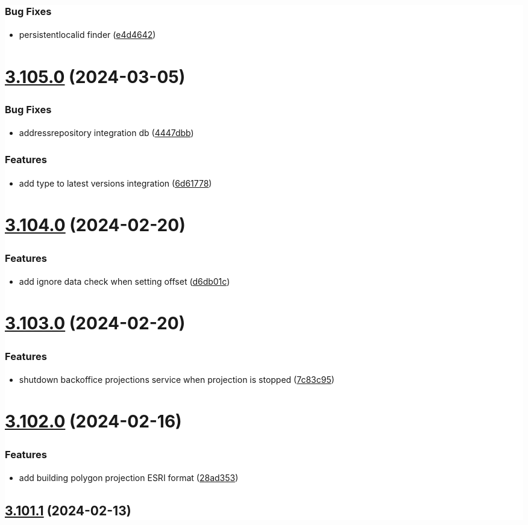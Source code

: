 
### Bug Fixes

* persistentlocalid finder ([e4d4642](https://github.com/informatievlaanderen/building-registry/commit/e4d464273def17cadd860d3ea66f382e2f8872cd))

# [3.105.0](https://github.com/informatievlaanderen/building-registry/compare/v3.104.0...v3.105.0) (2024-03-05)


### Bug Fixes

* addressrepository integration db ([4447dbb](https://github.com/informatievlaanderen/building-registry/commit/4447dbb103c6fe6c552bfcf4258921e734cfca61))


### Features

* add type to latest versions integration ([6d61778](https://github.com/informatievlaanderen/building-registry/commit/6d617785047f983a1ab6f5c66a17e4b7deb6515b))

# [3.104.0](https://github.com/informatievlaanderen/building-registry/compare/v3.103.0...v3.104.0) (2024-02-20)


### Features

* add ignore data check when setting offset ([d6db01c](https://github.com/informatievlaanderen/building-registry/commit/d6db01c36a390e185413ff72940d8381d25a2fbe))

# [3.103.0](https://github.com/informatievlaanderen/building-registry/compare/v3.102.0...v3.103.0) (2024-02-20)


### Features

* shutdown backoffice projections service when projection is stopped ([7c83c95](https://github.com/informatievlaanderen/building-registry/commit/7c83c95f9e0cd8b9bfda05541e8e78808819c307))

# [3.102.0](https://github.com/informatievlaanderen/building-registry/compare/v3.101.1...v3.102.0) (2024-02-16)


### Features

* add building polygon projection ESRI format ([28ad353](https://github.com/informatievlaanderen/building-registry/commit/28ad353153cada964049e2d97313bf5b46ededbb))

## [3.101.1](https://github.com/informatievlaanderen/building-registry/compare/v3.101.0...v3.101.1) (2024-02-13)

